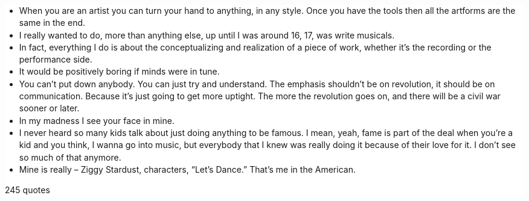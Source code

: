  - When you are an artist you can turn your hand to anything, in any style. Once you have the tools then all the artforms are the same in the end.
 - I really wanted to do, more than anything else, up until I was around 16, 17, was write musicals.
 - In fact, everything I do is about the conceptualizing and realization of a piece of work, whether it’s the recording or the performance side.
 - It would be positively boring if minds were in tune.
 - You can’t put down anybody. You can just try and understand. The emphasis shouldn’t be on revolution, it should be on communication. Because it’s just going to get more uptight. The more the revolution goes on, and there will be a civil war sooner or later.
 - In my madness I see your face in mine.
 - I never heard so many kids talk about just doing anything to be famous. I mean, yeah, fame is part of the deal when you’re a kid and you think, I wanna go into music, but everybody that I knew was really doing it because of their love for it. I don’t see so much of that anymore.
 - Mine is really – Ziggy Stardust, characters, “Let’s Dance.” That’s me in the American.

245 quotes